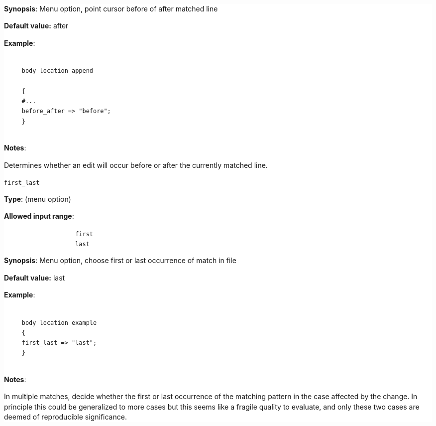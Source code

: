 **Synopsis**: Menu option, point cursor before of after matched line

**Default value:** after

**Example**:  
   

```
     
     body location append
     
     {
     #...
     before_after => "before";
     }
     
```

**Notes**:  
   

Determines whether an edit will occur before or after the currently
matched line.   

`first_last`

**Type**: (menu option)

**Allowed input range**:   

```
                    first
                    last
```

**Synopsis**: Menu option, choose first or last occurrence of match in
file

**Default value:** last

**Example**:  
   

```
     
     body location example
     {
     first_last => "last";
     }
     
```

**Notes**:  
   

In multiple matches, decide whether the first or last occurrence of the
matching pattern in the case affected by the change. In principle this
could be generalized to more cases but this seems like a fragile quality
to evaluate, and only these two cases are deemed of reproducible
significance.   
